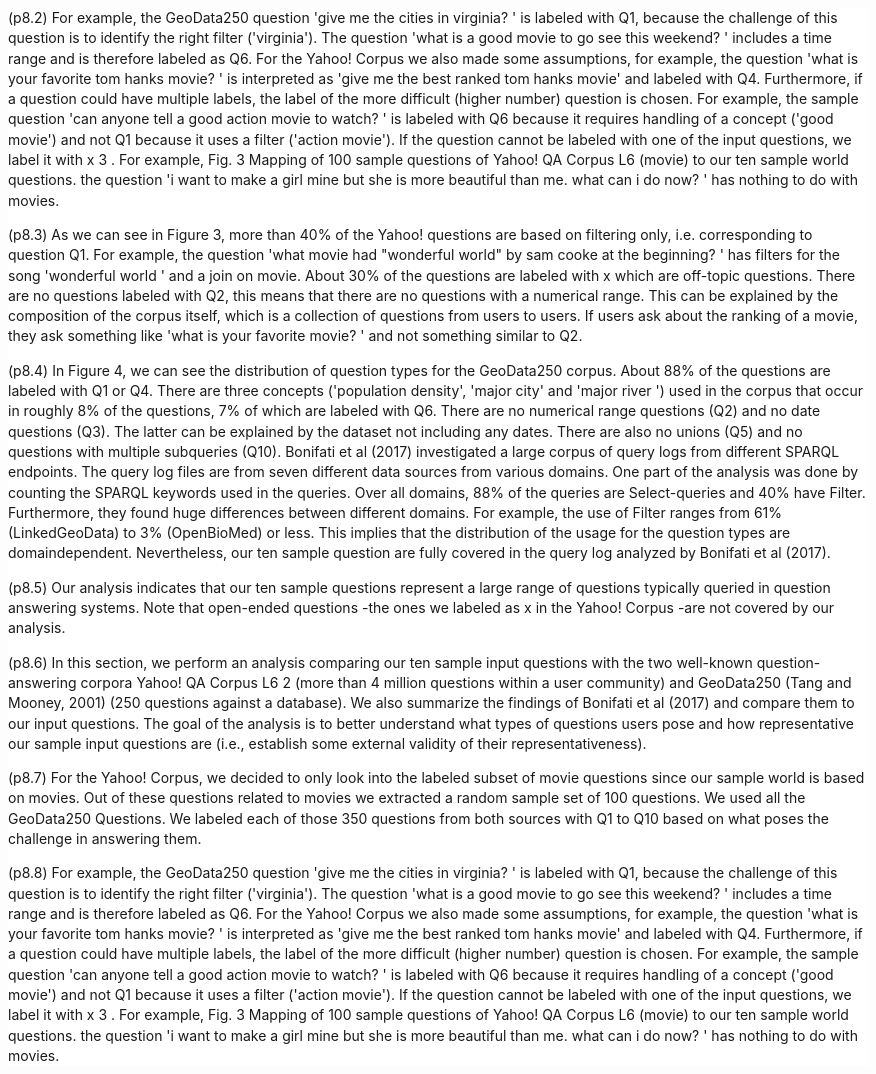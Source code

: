 (p8.2) For example, the GeoData250 question 'give me the cities in virginia? ' is labeled with Q1, because the challenge of this question is to identify the right filter ('virginia'). The question 'what is a good movie to go see this weekend? ' includes a time range and is therefore labeled as Q6. For the Yahoo! Corpus we also made some assumptions, for example, the question 'what is your favorite tom hanks movie? ' is interpreted as 'give me the best ranked tom hanks movie' and labeled with Q4. Furthermore, if a question could have multiple labels, the label of the more difficult (higher number) question is chosen. For example, the sample question 'can anyone tell a good action movie to watch? ' is labeled with Q6 because it requires handling of a concept ('good movie') and not Q1 because it uses a filter ('action movie'). If the question cannot be labeled with one of the input questions, we label it with x 3 . For example, Fig. 3 Mapping of 100 sample questions of Yahoo! QA Corpus L6 (movie) to our ten sample world questions. the question 'i want to make a girl mine but she is more beautiful than me. what can i do now? ' has nothing to do with movies.

(p8.3) As we can see in Figure 3, more than 40% of the Yahoo! questions are based on filtering only, i.e. corresponding to question Q1. For example, the question 'what movie had "wonderful world" by sam cooke at the beginning? ' has filters for the song 'wonderful world ' and a join on movie. About 30% of the questions are labeled with x which are off-topic questions. There are no questions labeled with Q2, this means that there are no questions with a numerical range. This can be explained by the composition of the corpus itself, which is a collection of questions from users to users. If users ask about the ranking of a movie, they ask something like 'what is your favorite movie? ' and not something similar to Q2.

(p8.4) In Figure 4, we can see the distribution of question types for the GeoData250 corpus. About 88% of the questions are labeled with Q1 or Q4. There are three concepts ('population density', 'major city' and 'major river ') used in the corpus that occur in roughly 8% of the questions, 7% of which are labeled with Q6. There are no numerical range questions (Q2) and no date questions (Q3). The latter can be explained by the dataset not including any dates. There are also no unions (Q5) and no questions with multiple subqueries (Q10). Bonifati et al (2017) investigated a large corpus of query logs from different SPARQL endpoints. The query log files are from seven different data sources from various domains. One part of the analysis was done by counting the SPARQL keywords used in the queries. Over all domains, 88% of the queries are Select-queries and 40% have Filter. Furthermore, they found huge differences between different domains. For example, the use of Filter ranges from 61% (LinkedGeoData) to 3% (OpenBioMed) or less. This implies that the distribution of the usage for the question types are domaindependent. Nevertheless, our ten sample question are fully covered in the query log analyzed by Bonifati et al (2017).

(p8.5) Our analysis indicates that our ten sample questions represent a large range of questions typically queried in question answering systems. Note that open-ended questions -the ones we labeled as x in the Yahoo! Corpus -are not covered by our analysis.

(p8.6) In this section, we perform an analysis comparing our ten sample input questions with the two well-known question-answering corpora Yahoo! QA Corpus L6 2 (more than 4 million questions within a user community) and GeoData250 (Tang and Mooney, 2001) (250 questions against a database). We also summarize the findings of Bonifati et al (2017) and compare them to our input questions. The goal of the analysis is to better understand what types of questions users pose and how representative our sample input questions are (i.e., establish some external validity of their representativeness).

(p8.7) For the Yahoo! Corpus, we decided to only look into the labeled subset of movie questions since our sample world is based on movies. Out of these questions related to movies we extracted a random sample set of 100 questions. We used all the GeoData250 Questions. We labeled each of those 350 questions from both sources with Q1 to Q10 based on what poses the challenge in answering them.

(p8.8) For example, the GeoData250 question 'give me the cities in virginia? ' is labeled with Q1, because the challenge of this question is to identify the right filter ('virginia'). The question 'what is a good movie to go see this weekend? ' includes a time range and is therefore labeled as Q6. For the Yahoo! Corpus we also made some assumptions, for example, the question 'what is your favorite tom hanks movie? ' is interpreted as 'give me the best ranked tom hanks movie' and labeled with Q4. Furthermore, if a question could have multiple labels, the label of the more difficult (higher number) question is chosen. For example, the sample question 'can anyone tell a good action movie to watch? ' is labeled with Q6 because it requires handling of a concept ('good movie') and not Q1 because it uses a filter ('action movie'). If the question cannot be labeled with one of the input questions, we label it with x 3 . For example, Fig. 3 Mapping of 100 sample questions of Yahoo! QA Corpus L6 (movie) to our ten sample world questions. the question 'i want to make a girl mine but she is more beautiful than me. what can i do now? ' has nothing to do with movies.

